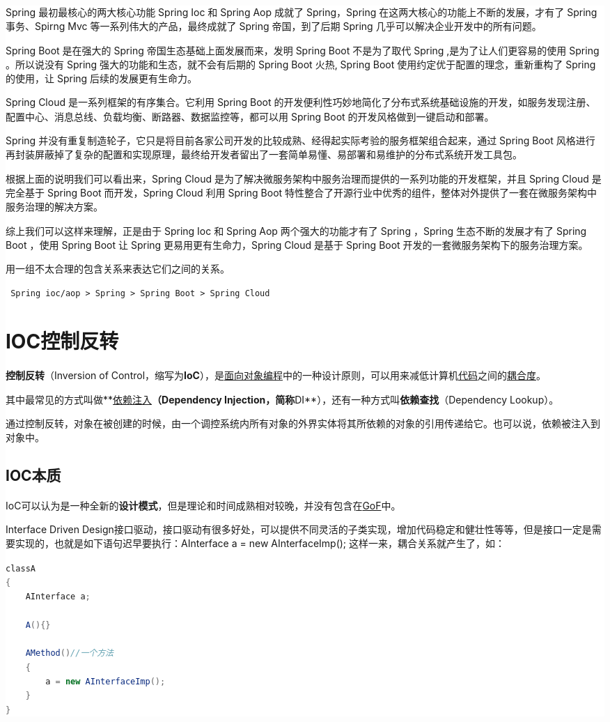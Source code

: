 Spring 最初最核心的两大核心功能 Spring Ioc 和 Spring Aop 成就了 Spring，Spring 在这两大核心的功能上不断的发展，才有了 Spring 事务、Spirng Mvc 等一系列伟大的产品，最终成就了 Spring 帝国，到了后期 Spring 几乎可以解决企业开发中的所有问题。

Spring Boot 是在强大的 Spring 帝国生态基础上面发展而来，发明 Spring Boot 不是为了取代 Spring ,是为了让人们更容易的使用 Spring 。所以说没有 Spring 强大的功能和生态，就不会有后期的 Spring Boot 火热, Spring Boot 使用约定优于配置的理念，重新重构了 Spring 的使用，让 Spring 后续的发展更有生命力。

Spring Cloud 是一系列框架的有序集合。它利用 Spring Boot 的开发便利性巧妙地简化了分布式系统基础设施的开发，如服务发现注册、配置中心、消息总线、负载均衡、断路器、数据监控等，都可以用 Spring Boot 的开发风格做到一键启动和部署。

Spring 并没有重复制造轮子，它只是将目前各家公司开发的比较成熟、经得起实际考验的服务框架组合起来，通过 Spring Boot 风格进行再封装屏蔽掉了复杂的配置和实现原理，最终给开发者留出了一套简单易懂、易部署和易维护的分布式系统开发工具包。

根据上面的说明我们可以看出来，Spring Cloud 是为了解决微服务架构中服务治理而提供的一系列功能的开发框架，并且 Spring Cloud 是完全基于 Spring Boot 而开发，Spring Cloud 利用 Spring Boot 特性整合了开源行业中优秀的组件，整体对外提供了一套在微服务架构中服务治理的解决方案。

综上我们可以这样来理解，正是由于 Spring Ioc 和 Spring Aop 两个强大的功能才有了 Spring ，Spring 生态不断的发展才有了 Spring Boot ，使用 Spring Boot 让 Spring 更易用更有生命力，Spring Cloud 是基于 Spring Boot 开发的一套微服务架构下的服务治理方案。

用一组不太合理的包含关系来表达它们之间的关系。

```
 Spring ioc/aop > Spring > Spring Boot > Spring Cloud 
```



# IOC控制反转

**控制反转**（Inversion of Control，缩写为**IoC**），是[面向对象编程](https://baike.baidu.com/item/面向对象编程/254878?fromModule=lemma_inlink)中的一种设计原则，可以用来减低计算机[代码](https://baike.baidu.com/item/代码/86048?fromModule=lemma_inlink)之间的[耦合度](https://baike.baidu.com/item/耦合度/2603938?fromModule=lemma_inlink)。

其中最常见的方式叫做**[依赖注入](https://baike.baidu.com/item/依赖注入/5177233?fromModule=lemma_inlink)**（Dependency Injection，简称**DI**），还有一种方式叫**依赖查找**（Dependency Lookup）。

通过控制反转，对象在被创建的时候，由一个调控系统内所有对象的外界实体将其所依赖的对象的引用传递给它。也可以说，依赖被注入到对象中。

## IOC本质

IoC可以认为是一种全新的**设计模式**，但是理论和时间成熟相对较晚，并没有包含在[GoF](https://baike.baidu.com/item/GoF?fromModule=lemma_inlink)中。

Interface Driven Design接口驱动，接口驱动有很多好处，可以提供不同灵活的子类实现，增加代码稳定和健壮性等等，但是接口一定是需要实现的，也就是如下语句迟早要执行：AInterface a = new AInterfaceImp(); 这样一来，耦合关系就产生了，如：

```java
classA
{
    AInterface a;
 
    A(){}
     
    AMethod()//一个方法
    {
        a = new AInterfaceImp();
    }
}
```

